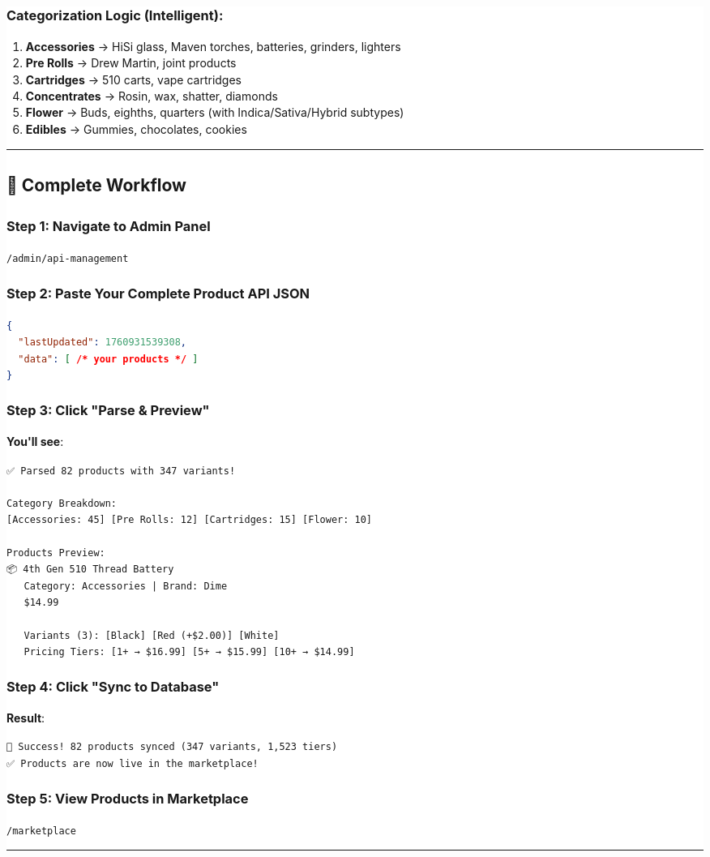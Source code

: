 ### **Categorization Logic** (Intelligent):
1. **Accessories** → HiSi glass, Maven torches, batteries, grinders, lighters
2. **Pre Rolls** → Drew Martin, joint products
3. **Cartridges** → 510 carts, vape cartridges
4. **Concentrates** → Rosin, wax, shatter, diamonds
5. **Flower** → Buds, eighths, quarters (with Indica/Sativa/Hybrid subtypes)
6. **Edibles** → Gummies, chocolates, cookies

---

## 🚀 **Complete Workflow**

### **Step 1: Navigate to Admin Panel**
```
/admin/api-management
```

### **Step 2: Paste Your Complete Product API JSON**
```json
{
  "lastUpdated": 1760931539308,
  "data": [ /* your products */ ]
}
```

### **Step 3: Click "Parse & Preview"**
**You'll see**:
```
✅ Parsed 82 products with 347 variants!

Category Breakdown:
[Accessories: 45] [Pre Rolls: 12] [Cartridges: 15] [Flower: 10]

Products Preview:
📦 4th Gen 510 Thread Battery
   Category: Accessories | Brand: Dime
   $14.99
   
   Variants (3): [Black] [Red (+$2.00)] [White]
   Pricing Tiers: [1+ → $16.99] [5+ → $15.99] [10+ → $14.99]
```

### **Step 4: Click "Sync to Database"**
**Result**:
```
🎉 Success! 82 products synced (347 variants, 1,523 tiers)
✅ Products are now live in the marketplace!
```

### **Step 5: View Products in Marketplace**
```
/marketplace
```

---